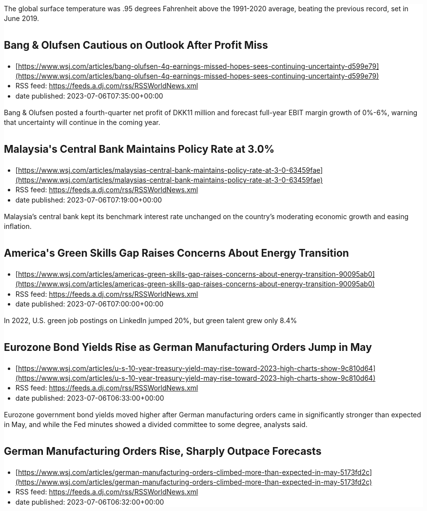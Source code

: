 The global surface temperature was .95 degrees Fahrenheit above the 1991-2020 average, beating the previous record, set in June 2019.

## Bang & Olufsen Cautious on Outlook After Profit Miss
 - [https://www.wsj.com/articles/bang-olufsen-4q-earnings-missed-hopes-sees-continuing-uncertainty-d599e79](https://www.wsj.com/articles/bang-olufsen-4q-earnings-missed-hopes-sees-continuing-uncertainty-d599e79)
 - RSS feed: https://feeds.a.dj.com/rss/RSSWorldNews.xml
 - date published: 2023-07-06T07:35:00+00:00

Bang &amp; Olufsen posted a fourth-quarter net profit of DKK11 million and forecast full-year EBIT margin growth of 0%-6%, warning that uncertainty will continue in the coming year.

## Malaysia's Central Bank Maintains Policy Rate at 3.0%
 - [https://www.wsj.com/articles/malaysias-central-bank-maintains-policy-rate-at-3-0-63459fae](https://www.wsj.com/articles/malaysias-central-bank-maintains-policy-rate-at-3-0-63459fae)
 - RSS feed: https://feeds.a.dj.com/rss/RSSWorldNews.xml
 - date published: 2023-07-06T07:19:00+00:00

Malaysia’s central bank kept its benchmark interest rate unchanged on the country’s moderating economic growth and easing inflation.

## America's Green Skills Gap Raises Concerns About Energy Transition
 - [https://www.wsj.com/articles/americas-green-skills-gap-raises-concerns-about-energy-transition-90095ab0](https://www.wsj.com/articles/americas-green-skills-gap-raises-concerns-about-energy-transition-90095ab0)
 - RSS feed: https://feeds.a.dj.com/rss/RSSWorldNews.xml
 - date published: 2023-07-06T07:00:00+00:00

In 2022, U.S. green job postings on LinkedIn jumped 20%, but green talent grew only 8.4%

## Eurozone Bond Yields Rise as German Manufacturing Orders Jump in May
 - [https://www.wsj.com/articles/u-s-10-year-treasury-yield-may-rise-toward-2023-high-charts-show-9c810d64](https://www.wsj.com/articles/u-s-10-year-treasury-yield-may-rise-toward-2023-high-charts-show-9c810d64)
 - RSS feed: https://feeds.a.dj.com/rss/RSSWorldNews.xml
 - date published: 2023-07-06T06:33:00+00:00

Eurozone government bond yields moved higher after German manufacturing orders came in significantly stronger than expected in May, and while the Fed minutes showed a divided committee to some degree, analysts said.

## German Manufacturing Orders Rise, Sharply Outpace Forecasts
 - [https://www.wsj.com/articles/german-manufacturing-orders-climbed-more-than-expected-in-may-5173fd2c](https://www.wsj.com/articles/german-manufacturing-orders-climbed-more-than-expected-in-may-5173fd2c)
 - RSS feed: https://feeds.a.dj.com/rss/RSSWorldNews.xml
 - date published: 2023-07-06T06:32:00+00:00
